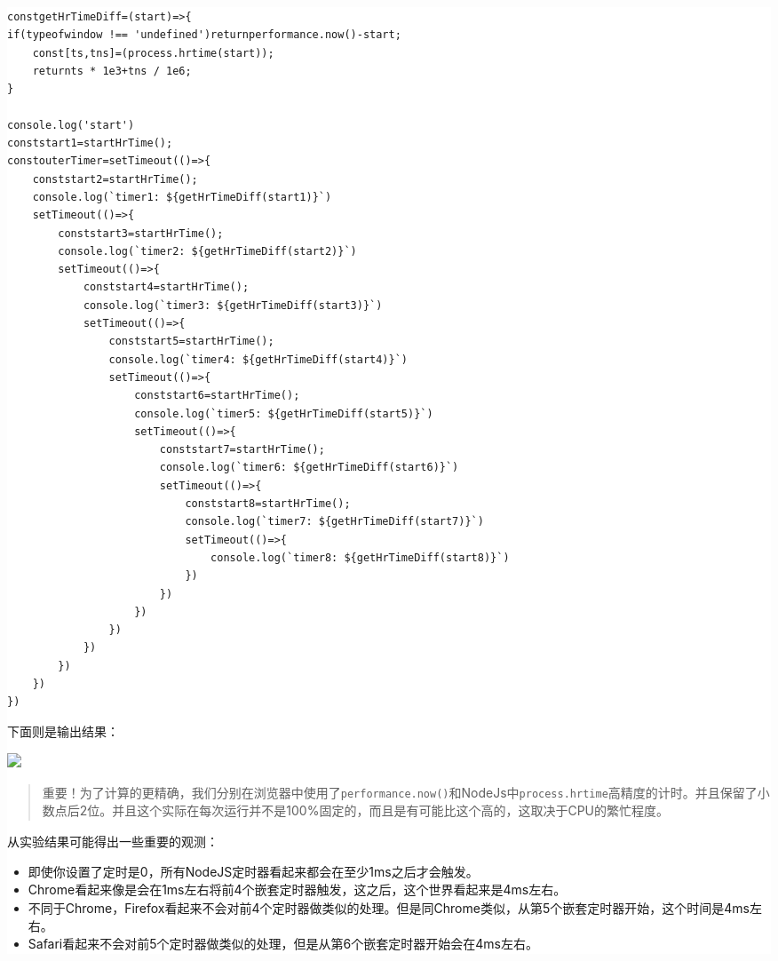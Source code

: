	constgetHrTimeDiff=(start)=>{
	if(typeofwindow !== 'undefined')returnperformance.now()-start;
	    const[ts,tns]=(process.hrtime(start));
	    returnts * 1e3+tns / 1e6;
	}
	
	console.log('start')
	conststart1=startHrTime();
	constouterTimer=setTimeout(()=>{
	    conststart2=startHrTime();
	    console.log(`timer1: ${getHrTimeDiff(start1)}`)
	    setTimeout(()=>{
	        conststart3=startHrTime();
	        console.log(`timer2: ${getHrTimeDiff(start2)}`)
	        setTimeout(()=>{
	            conststart4=startHrTime();
	            console.log(`timer3: ${getHrTimeDiff(start3)}`)
	            setTimeout(()=>{
	                conststart5=startHrTime();
	                console.log(`timer4: ${getHrTimeDiff(start4)}`)
	                setTimeout(()=>{
	                    conststart6=startHrTime();
	                    console.log(`timer5: ${getHrTimeDiff(start5)}`)
	                    setTimeout(()=>{
	                        conststart7=startHrTime();
	                        console.log(`timer6: ${getHrTimeDiff(start6)}`)
	                        setTimeout(()=>{
	                            conststart8=startHrTime();
	                            console.log(`timer7: ${getHrTimeDiff(start7)}`)
	                            setTimeout(()=>{
	                                console.log(`timer8: ${getHrTimeDiff(start8)}`)
	                            })
	                        })
	                    })
	                })
	            })
	        })
	    })
	})

下面则是输出结果：

![](https://github.com/DuLinRain/pictures/blob/master/event_loop_part7/event_loop_part7_3.png?raw=true)


> 重要！为了计算的更精确，我们分别在浏览器中使用了`performance.now()`和NodeJs中`process.hrtime`高精度的计时。并且保留了小数点后2位。并且这个实际在每次运行并不是100%固定的，而且是有可能比这个高的，这取决于CPU的繁忙程度。

从实验结果可能得出一些重要的观测：

- 即使你设置了定时是0，所有NodeJS定时器看起来都会在至少1ms之后才会触发。
- Chrome看起来像是会在1ms左右将前4个嵌套定时器触发，这之后，这个世界看起来是4ms左右。
- 不同于Chrome，Firefox看起来不会对前4个定时器做类似的处理。但是同Chrome类似，从第5个嵌套定时器开始，这个时间是4ms左右。
- Safari看起来不会对前5个定时器做类似的处理，但是从第6个嵌套定时器开始会在4ms左右。

